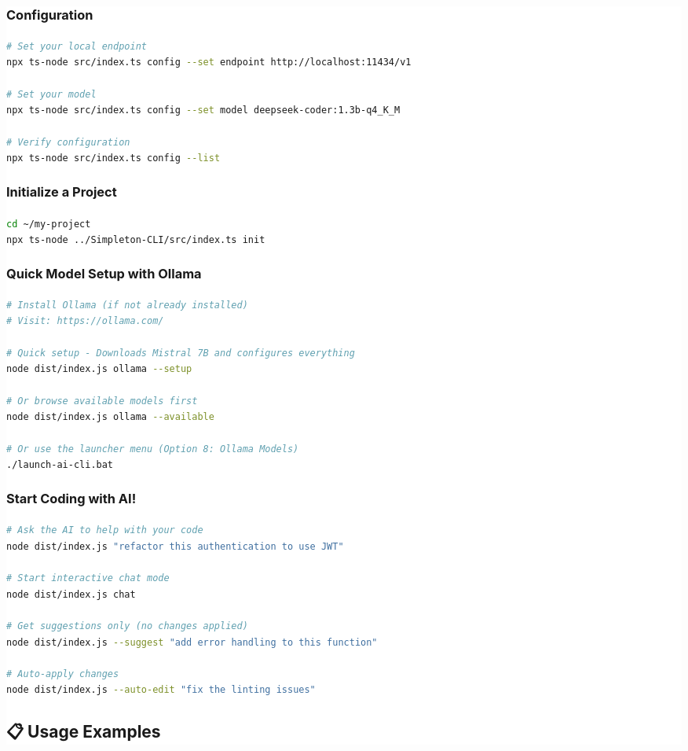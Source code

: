 ### Configuration

```bash
# Set your local endpoint
npx ts-node src/index.ts config --set endpoint http://localhost:11434/v1

# Set your model
npx ts-node src/index.ts config --set model deepseek-coder:1.3b-q4_K_M

# Verify configuration
npx ts-node src/index.ts config --list
```

### Initialize a Project

```bash
cd ~/my-project
npx ts-node ../Simpleton-CLI/src/index.ts init
```

### Quick Model Setup with Ollama

```bash
# Install Ollama (if not already installed)
# Visit: https://ollama.com/

# Quick setup - Downloads Mistral 7B and configures everything
node dist/index.js ollama --setup

# Or browse available models first
node dist/index.js ollama --available

# Or use the launcher menu (Option 8: Ollama Models)
./launch-ai-cli.bat
```

### Start Coding with AI!

```bash
# Ask the AI to help with your code
node dist/index.js "refactor this authentication to use JWT"

# Start interactive chat mode
node dist/index.js chat

# Get suggestions only (no changes applied)
node dist/index.js --suggest "add error handling to this function"

# Auto-apply changes
node dist/index.js --auto-edit "fix the linting issues"
```

## 📋 Usage Examples
